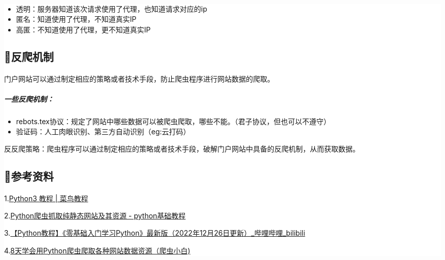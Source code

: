 * 透明：服务器知道该次请求使用了代理，也知道请求对应的ip
* 匿名：知道使用了代理，不知道真实IP
* 高匿：不知道使用了代理，更不知道真实IP

## :pear:反爬机制

门户网站可以通过制定相应的策略或者技术手段，防止爬虫程序进行网站数据的爬取。

##### 一些反爬机制：

* rebots.tex协议：规定了网站中哪些数据可以被爬虫爬取，哪些不能。（君子协议，但也可以不遵守）
* 验证码：人工肉眼识别、第三方自动识别（eg:云打码）

反反爬策略：爬虫程序可以通过制定相应的策略或者技术手段，破解门户网站中具备的反爬机制，从而获取数据。

## :pear:参考资料

1.[Python3 教程 | 菜鸟教程 ](https://www.runoob.com/python3/python3-tutorial.html)

2.[Python爬虫抓取纯静态网站及其资源 - python基础教程 ](https://www.python51.com/pachong/48424.html)

3.[【Python教程】《零基础入门学习Python》最新版（2022年12月26日更新）_哔哩哔哩_bilibili](https://www.bilibili.com/video/BV1c4411e77t/?spm_id_from=333.337.search-card.all.click)

4.[8天学会用Python爬虫爬取各种网站数据资源（爬虫小白)](https://b23.tv/Z8QHF8i)

